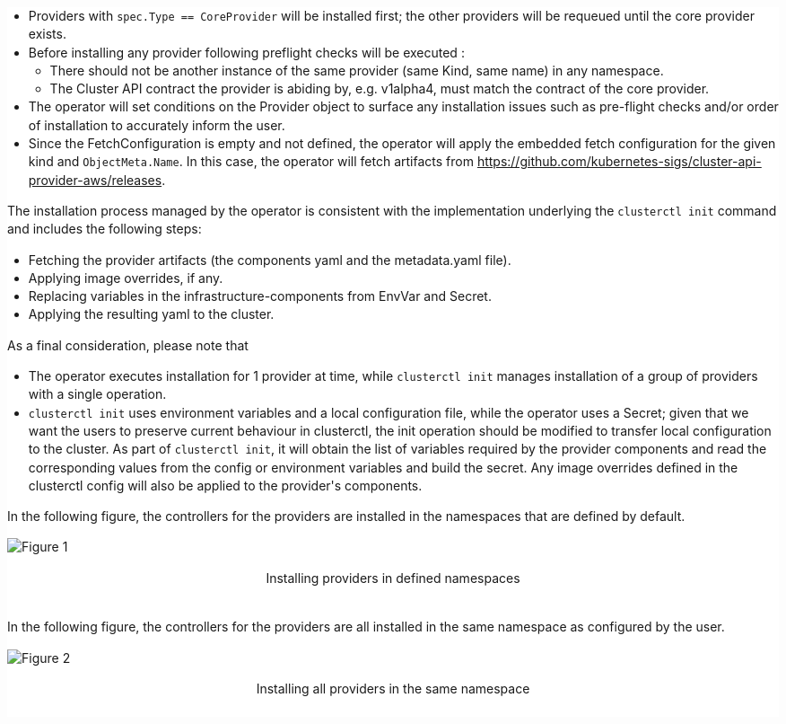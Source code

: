 - Providers with  `spec.Type == CoreProvider` will be installed first; the
  other providers will be requeued until the core provider exists.
- Before installing any provider following preflight checks will be executed :
    - There should not be another instance of the same provider (same Kind, same
      name) in any namespace.
    - The Cluster API contract the provider is abiding by, e.g. v1alpha4, must
      match the contract of the core provider.
- The operator will set conditions on the Provider object to surface any
  installation issues such as pre-flight checks and/or order of installation
  to accurately inform the user.
- Since the FetchConfiguration is empty and not defined, the operator will
  apply the embedded fetch configuration for the given kind and
  `ObjectMeta.Name`. In this case, the operator will fetch artifacts from
  https://github.com/kubernetes-sigs/cluster-api-provider-aws/releases.

The installation process managed by the operator is consistent with the
implementation underlying the `clusterctl init` command and includes the
following steps:
- Fetching the provider artifacts (the components yaml and the metadata.yaml
  file).
- Applying image overrides, if any.
- Replacing variables in the infrastructure-components from EnvVar and
  Secret.
- Applying the resulting yaml to the cluster.

As a final consideration, please note that
- The operator executes installation for 1 provider at time, while `clusterctl
  init` manages installation of a group of providers with a single operation.
- `clusterctl init` uses environment variables and a local configuration file,
  while the operator uses a Secret; given that we want the users to preserve
  current behaviour in clusterctl, the init operation should be modified to
  transfer local configuration to the cluster.
  As part of `clusterctl init`, it will obtain the list of variables required
  by the provider components and read the corresponding values from the config
  or environment variables and build the secret.
  Any image overrides defined in the clusterctl config will also be applied to
  the provider's components.

In the following figure, the controllers for the providers are installed in
the namespaces that are defined by default.

![Figure 1](./images/capi-provider-operator/fig3.png "Figure for
installing providers in defined namespaces")
<div align="center">Installing providers in defined namespaces</div>
<br/>

In the following figure, the controllers for the providers are all installed in
the same namespace as configured by the user.

![Figure 2](./images/capi-provider-operator/fig4.png "Figure for
installing all providers in the same namespace")
<div align="center">Installing all providers in the same namespace</div>
<br/>
